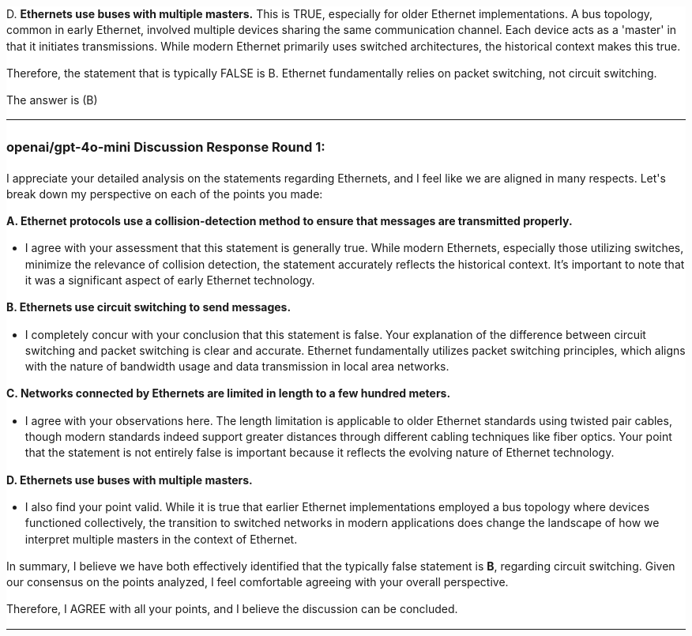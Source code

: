 D. **Ethernets use buses with multiple masters.** This is TRUE, especially for older Ethernet implementations.  A bus topology, common in early Ethernet, involved multiple devices sharing the same communication channel.  Each device acts as a 'master' in that it initiates transmissions.  While modern Ethernet primarily uses switched architectures, the historical context makes this true.


Therefore, the statement that is typically FALSE is B.  Ethernet fundamentally relies on packet switching, not circuit switching.

The answer is (B)



[//]: # (2024-11-17 21:51:26)

---




[//]: # (2024-11-17 21:51:32)
### openai/gpt-4o-mini Discussion Response Round 1:


[//]: # (2024-11-17 21:51:32)
I appreciate your detailed analysis on the statements regarding Ethernets, and I feel like we are aligned in many respects. Let's break down my perspective on each of the points you made:

**A. Ethernet protocols use a collision-detection method to ensure that messages are transmitted properly.**
- I agree with your assessment that this statement is generally true. While modern Ethernets, especially those utilizing switches, minimize the relevance of collision detection, the statement accurately reflects the historical context. It’s important to note that it was a significant aspect of early Ethernet technology.

**B. Ethernets use circuit switching to send messages.**
- I completely concur with your conclusion that this statement is false. Your explanation of the difference between circuit switching and packet switching is clear and accurate. Ethernet fundamentally utilizes packet switching principles, which aligns with the nature of bandwidth usage and data transmission in local area networks.

**C. Networks connected by Ethernets are limited in length to a few hundred meters.**
- I agree with your observations here. The length limitation is applicable to older Ethernet standards using twisted pair cables, though modern standards indeed support greater distances through different cabling techniques like fiber optics. Your point that the statement is not entirely false is important because it reflects the evolving nature of Ethernet technology.

**D. Ethernets use buses with multiple masters.**
- I also find your point valid. While it is true that earlier Ethernet implementations employed a bus topology where devices functioned collectively, the transition to switched networks in modern applications does change the landscape of how we interpret multiple masters in the context of Ethernet.

In summary, I believe we have both effectively identified that the typically false statement is **B**, regarding circuit switching. Given our consensus on the points analyzed, I feel comfortable agreeing with your overall perspective.

Therefore, I AGREE with all your points, and I believe the discussion can be concluded.


[//]: # (2024-11-17 21:51:32)

---




[//]: # (2024-11-17 21:51:16)
[//]: # (2024-11-17 21:51:16)
[//]: # (2024-11-17 21:51:16)
[//]: # (2024-11-17 21:51:16)
[//]: # (2024-11-17 21:51:16)
[//]: # (2024-11-17 21:51:16)
[//]: # (2024-11-17 21:51:23)
[//]: # (2024-11-17 21:51:23)
[//]: # (2024-11-17 21:51:23)
[//]: # (2024-11-17 21:51:33)
[//]: # (2024-11-17 21:51:33)
[//]: # (2024-11-17 21:51:33)
[//]: # (2024-11-17 21:51:33)
[//]: # (2024-11-17 21:51:33)
[//]: # (2024-11-17 21:51:33)
[//]: # (2024-11-17 21:51:35)
[//]: # (2024-11-17 21:51:35)
[//]: # (2024-11-17 21:51:35)
[//]: # (2024-11-17 21:51:36)
[//]: # (2024-11-17 21:51:36)
[//]: # (2024-11-17 21:51:36)
[//]: # (2024-11-17 21:51:41)
[//]: # (2024-11-17 21:51:41)
[//]: # (2024-11-17 21:51:41)
[//]: # (2024-11-17 21:51:44)
[//]: # (2024-11-17 21:51:44)
[//]: # (2024-11-17 21:51:44)